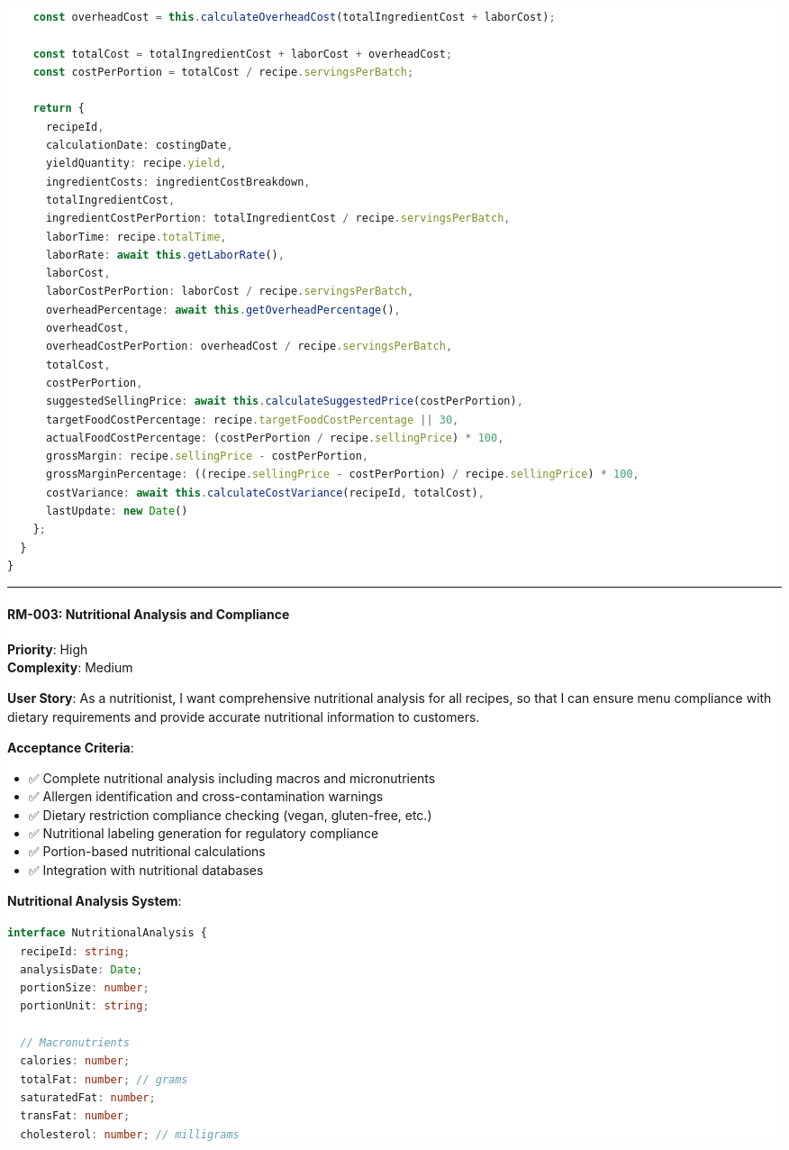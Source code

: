 ```typescript
    const overheadCost = this.calculateOverheadCost(totalIngredientCost + laborCost);
    
    const totalCost = totalIngredientCost + laborCost + overheadCost;
    const costPerPortion = totalCost / recipe.servingsPerBatch;
    
    return {
      recipeId,
      calculationDate: costingDate,
      yieldQuantity: recipe.yield,
      ingredientCosts: ingredientCostBreakdown,
      totalIngredientCost,
      ingredientCostPerPortion: totalIngredientCost / recipe.servingsPerBatch,
      laborTime: recipe.totalTime,
      laborRate: await this.getLaborRate(),
      laborCost,
      laborCostPerPortion: laborCost / recipe.servingsPerBatch,
      overheadPercentage: await this.getOverheadPercentage(),
      overheadCost,
      overheadCostPerPortion: overheadCost / recipe.servingsPerBatch,
      totalCost,
      costPerPortion,
      suggestedSellingPrice: await this.calculateSuggestedPrice(costPerPortion),
      targetFoodCostPercentage: recipe.targetFoodCostPercentage || 30,
      actualFoodCostPercentage: (costPerPortion / recipe.sellingPrice) * 100,
      grossMargin: recipe.sellingPrice - costPerPortion,
      grossMarginPercentage: ((recipe.sellingPrice - costPerPortion) / recipe.sellingPrice) * 100,
      costVariance: await this.calculateCostVariance(recipeId, totalCost),
      lastUpdate: new Date()
    };
  }
}
```

---

#### RM-003: Nutritional Analysis and Compliance
**Priority**: High  
**Complexity**: Medium

**User Story**: As a nutritionist, I want comprehensive nutritional analysis for all recipes, so that I can ensure menu compliance with dietary requirements and provide accurate nutritional information to customers.

**Acceptance Criteria**:
- ✅ Complete nutritional analysis including macros and micronutrients
- ✅ Allergen identification and cross-contamination warnings
- ✅ Dietary restriction compliance checking (vegan, gluten-free, etc.)
- ✅ Nutritional labeling generation for regulatory compliance
- ✅ Portion-based nutritional calculations
- ✅ Integration with nutritional databases

**Nutritional Analysis System**:
```typescript
interface NutritionalAnalysis {
  recipeId: string;
  analysisDate: Date;
  portionSize: number;
  portionUnit: string;
  
  // Macronutrients
  calories: number;
  totalFat: number; // grams
  saturatedFat: number;
  transFat: number;
  cholesterol: number; // milligrams
```